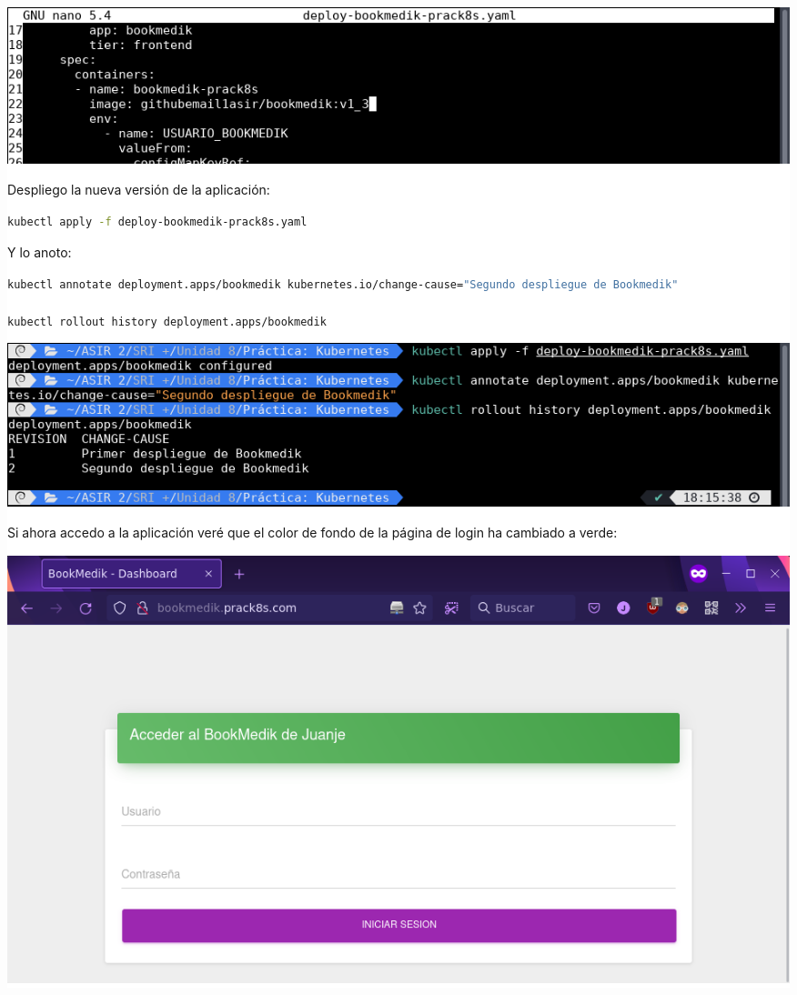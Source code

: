 ![21](img/21.png)

Despliego la nueva versión de la aplicación:

```bash
kubectl apply -f deploy-bookmedik-prack8s.yaml
```

Y lo anoto:

```bash
kubectl annotate deployment.apps/bookmedik kubernetes.io/change-cause="Segundo despliegue de Bookmedik"

kubectl rollout history deployment.apps/bookmedik
```

![22](img/22.png)

Si ahora accedo a la aplicación veré que el color de fondo de la página de login ha cambiado a verde:

![23](img/23.png)
